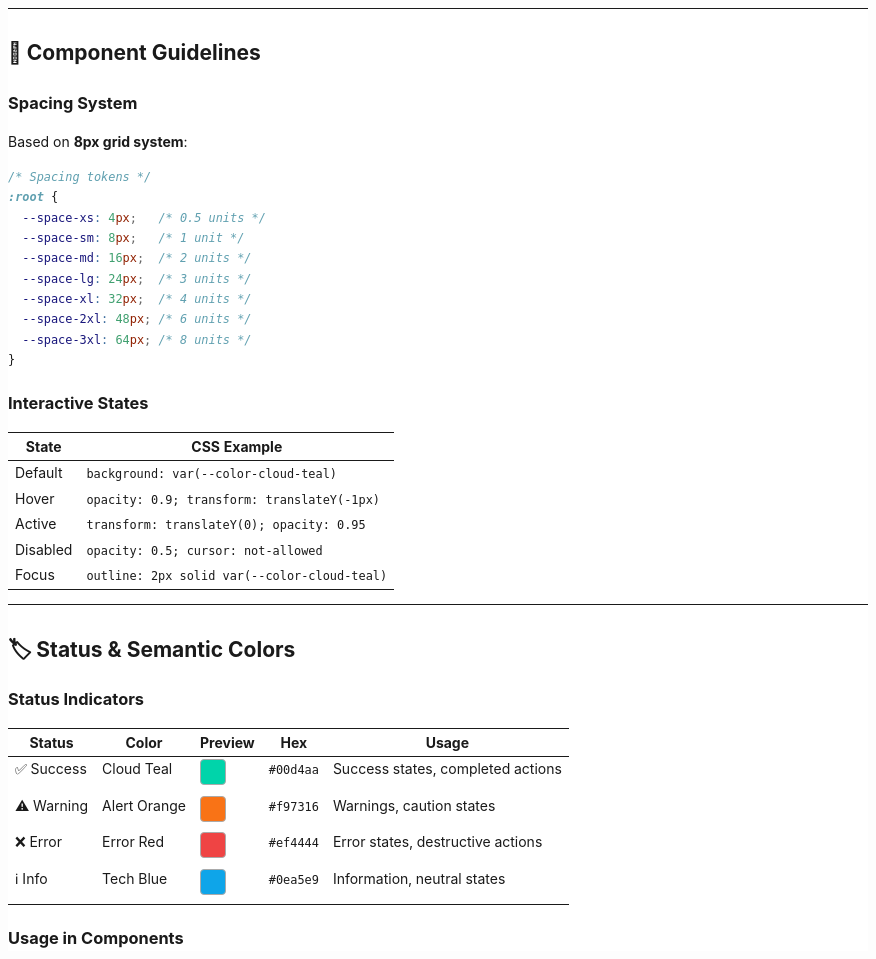 ______________________________________________________________________

## 🧩 Component Guidelines

### Spacing System

Based on **8px grid system**:

```css
/* Spacing tokens */
:root {
  --space-xs: 4px;   /* 0.5 units */
  --space-sm: 8px;   /* 1 unit */
  --space-md: 16px;  /* 2 units */
  --space-lg: 24px;  /* 3 units */
  --space-xl: 32px;  /* 4 units */
  --space-2xl: 48px; /* 6 units */
  --space-3xl: 64px; /* 8 units */
}
```

### Interactive States

| State    | CSS Example                                  |
| -------- | -------------------------------------------- |
| Default  | `background: var(--color-cloud-teal)`        |
| Hover    | `opacity: 0.9; transform: translateY(-1px)`  |
| Active   | `transform: translateY(0); opacity: 0.95`    |
| Disabled | `opacity: 0.5; cursor: not-allowed`          |
| Focus    | `outline: 2px solid var(--color-cloud-teal)` |

______________________________________________________________________

## 🏷️ Status & Semantic Colors

### Status Indicators

| Status     | Color        | Preview                                                                                                                              | Hex       | Usage                             |
| ---------- | ------------ | ------------------------------------------------------------------------------------------------------------------------------------ | --------- | --------------------------------- |
| ✅ Success | Cloud Teal   | <div style="width: 24px; height: 24px; background:#00d4aa; border-radius: 4px; border:1px solid #aaa; display: inline-block;"></div> | `#00d4aa` | Success states, completed actions |
| ⚠️ Warning | Alert Orange | <div style="width: 24px; height: 24px; background:#f97316; border-radius: 4px; border:1px solid #aaa; display: inline-block;"></div> | `#f97316` | Warnings, caution states          |
| ❌ Error   | Error Red    | <div style="width: 24px; height: 24px; background:#ef4444; border-radius: 4px; border:1px solid #aaa; display: inline-block;"></div> | `#ef4444` | Error states, destructive actions |
| ℹ️ Info    | Tech Blue    | <div style="width: 24px; height: 24px; background:#0ea5e9; border-radius: 4px; border:1px solid #aaa; display: inline-block;"></div> | `#0ea5e9` | Information, neutral states       |

### Usage in Components
